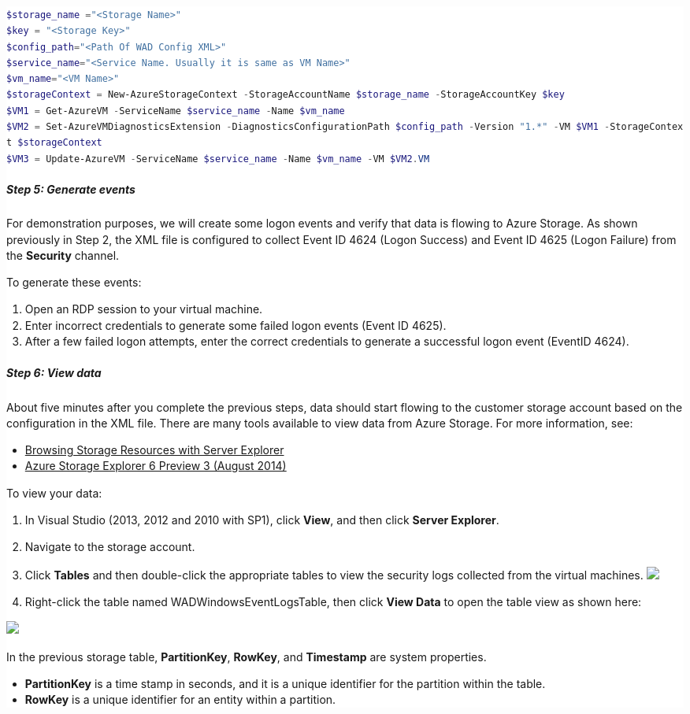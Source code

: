  ```PowerShell
$storage_name ="<Storage Name>"
$key = "<Storage Key>"
$config_path="<Path Of WAD Config XML>"
$service_name="<Service Name. Usually it is same as VM Name>"
$vm_name="<VM Name>"
$storageContext = New-AzureStorageContext -StorageAccountName $storage_name -StorageAccountKey $key
$VM1 = Get-AzureVM -ServiceName $service_name -Name $vm_name
$VM2 = Set-AzureVMDiagnosticsExtension -DiagnosticsConfigurationPath $config_path -Version "1.*" -VM $VM1 -StorageContext $storageContext
$VM3 = Update-AzureVM -ServiceName $service_name -Name $vm_name -VM $VM2.VM
 ```

##### Step 5: Generate events
For demonstration purposes, we will create some logon events and verify that data is flowing to Azure Storage. As shown previously in Step 2, the XML file is configured to collect Event ID 4624 (Logon Success) and Event ID 4625 (Logon Failure) from the **Security** channel.

 To generate these events:

1.	Open an RDP session to your virtual machine.
2.	Enter incorrect credentials to generate some failed logon events (Event ID 4625).
3.	After a few failed logon attempts, enter the correct credentials to generate a successful logon event (EventID 4624).

##### Step 6: View data
About five minutes after you complete the previous steps, data should start flowing to the customer storage account based on the configuration in the XML file. There are many tools available to view data from Azure Storage. For more information, see:

- [Browsing Storage Resources with Server Explorer](http://msdn.microsoft.com/library/azure/ff683677.aspx)
- [Azure Storage Explorer 6 Preview 3 (August 2014)](http://azurestorageexplorer.codeplex.com/)

To view your data:

1.	In Visual Studio (2013, 2012 and 2010 with SP1), click **View**, and then click **Server Explorer**.
2.	Navigate to the storage account.
3.	Click **Tables** and then double-click the appropriate tables to view the security logs collected from the virtual machines.
![][2]

4.	Right-click the table named WADWindowsEventLogsTable, then click **View Data** to open the table view as shown here:

![][3]

In the previous storage table, **PartitionKey**, **RowKey**, and **Timestamp** are system properties.

- **PartitionKey** is a time stamp in seconds, and it is a unique identifier for the partition within the table.
- **RowKey** is a unique identifier for an entity within a partition.


[1]: ./media/azure-security-audit-log-management/sec-security-data-collection-flow.png
[2]: ./media/azure-security-audit-log-management/sec-storage-table-security-log.PNG
[3]: ./media/azure-security-audit-log-management/sec-wad-windows-event-logs-table.png
[4]: ./media/azure-security-audit-log-management/sec-edit-entity.png
[5]: ./media/azure-security-audit-log-management/sec-app-event-log-cmd.png
[6]: ./media/azure-security-audit-log-management/sec-event-viewer.png
[7]: ./media/azure-security-audit-log-management/sec-event-id100.png
[8]: ./media/azure-security-audit-log-management/sec-diagnostics.png
[9]: ./media/azure-security-audit-log-management/sec-event4732.png
[10]: ./media/azure-security-audit-log-management/sec-step6.png
[11]: ./media/azure-security-audit-log-management/sec-process-creation-event.png
[12]: ./media/azure-security-audit-log-management/sec-process-creation-event-storage.png
[13]: ./media/azure-security-audit-log-management/sec-event4946.png
[14]: ./media/azure-security-audit-log-management/sec-event4946-storage.png
[15]: ./media/azure-security-audit-log-management/sec-event-aggregation.png
[16]: ./media/azure-security-audit-log-management/sec-status-code500.png
[17]: ./media/azure-security-audit-log-management/sec-w3c-format.png
[18]: ./media/azure-security-audit-log-management/sec-blob-iis-logs.png
[19]: ./media/azure-security-audit-log-management/sec-view-blob-container.png
[20]: ./media/azure-security-audit-log-management/sec-hdinsight-analysis.png